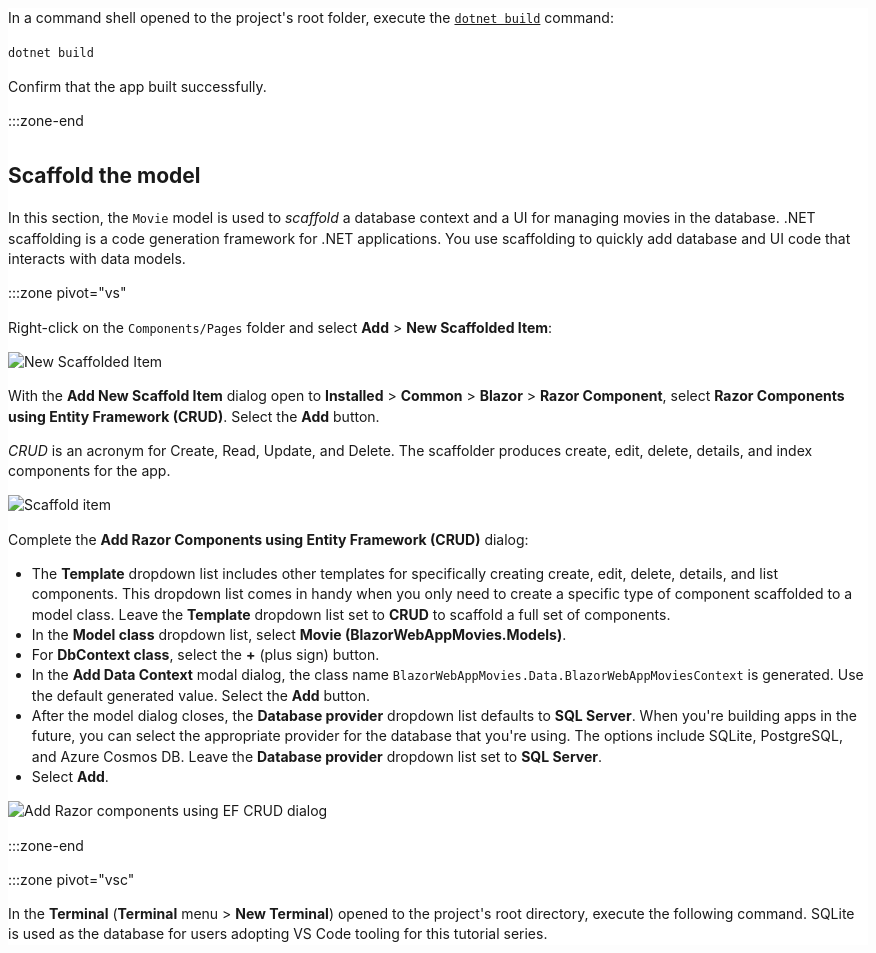 In a command shell opened to the project's root folder, execute the [`dotnet build`](/dotnet/core/tools/dotnet-build) command:

```dotnetcli
dotnet build
```

Confirm that the app built successfully.

:::zone-end

## Scaffold the model

In this section, the `Movie` model is used to *scaffold* a database context and a UI for managing movies in the database. .NET scaffolding is a code generation framework for .NET applications. You use scaffolding to quickly add database and UI code that interacts with data models.

:::zone pivot="vs"

Right-click on the `Components/Pages` folder and select **Add** > **New Scaffolded Item**:

![New Scaffolded Item](~/blazor/tutorials/movie-database-app/part-2/_static/new-scaffolded-item.png)

With the **Add New Scaffold Item** dialog open to **Installed** > **Common** > **Blazor** > **Razor Component**, select **Razor Components using Entity Framework (CRUD)**. Select the **Add** button.

*CRUD* is an acronym for Create, Read, Update, and Delete. The scaffolder produces create, edit, delete, details, and index components for the app.

![Scaffold item](~/blazor/tutorials/movie-database-app/part-2/_static/add-new-scaffolded-item.png)

Complete the **Add Razor Components using Entity Framework (CRUD)** dialog:

* The **Template** dropdown list includes other templates for specifically creating create, edit, delete, details, and list components. This dropdown list comes in handy when you only need to create a specific type of component scaffolded to a model class. Leave the **Template** dropdown list set to **CRUD** to scaffold a full set of components.
* In the **Model class** dropdown list, select **Movie (BlazorWebAppMovies.Models)**.
* For **DbContext class**, select the **+** (plus sign) button.
* In the **Add Data Context** modal dialog, the class name `BlazorWebAppMovies.Data.BlazorWebAppMoviesContext` is generated. Use the default generated value. Select the **Add** button.
* After the model dialog closes, the **Database provider** dropdown list defaults to **SQL Server**. When you're building apps in the future, you can select the appropriate provider for the database that you're using. The options include SQLite, PostgreSQL, and Azure Cosmos DB. Leave the **Database provider** dropdown list set to **SQL Server**.
* Select **Add**.

![Add Razor components using EF CRUD dialog](~/blazor/tutorials/movie-database-app/part-2/_static/add-razor-components-using-ef-crud.png)

:::zone-end

:::zone pivot="vsc"

In the **Terminal** (**Terminal** menu > **New Terminal**) opened to the project's root directory, execute the following command. SQLite is used as the database for users adopting VS Code tooling for this tutorial series.
